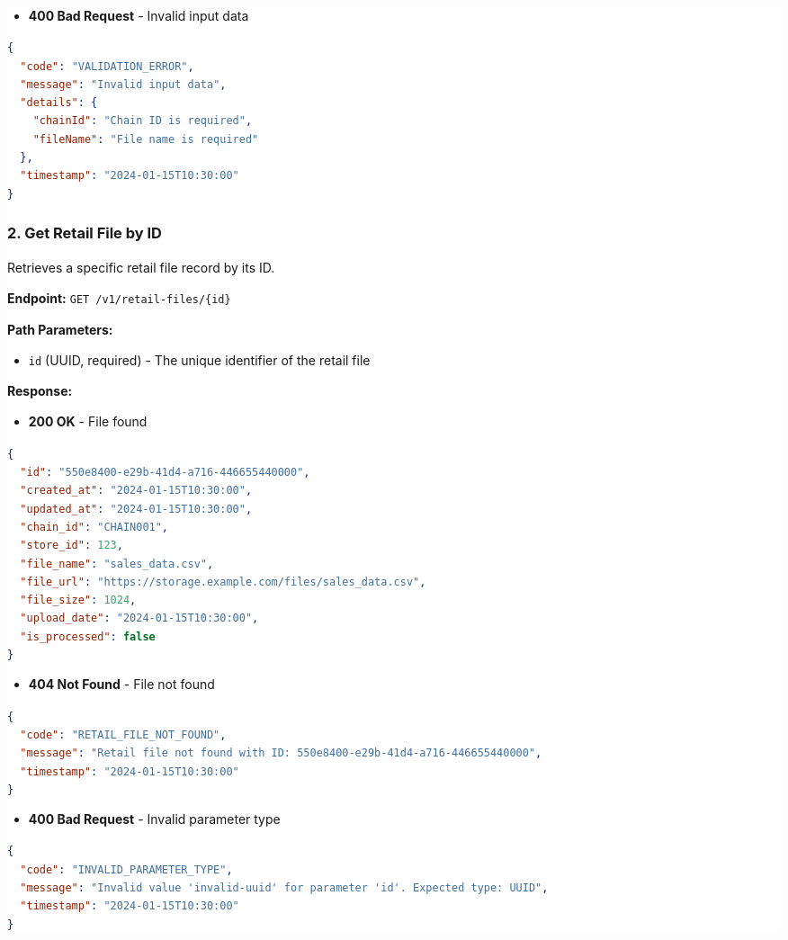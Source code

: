 - **400 Bad Request** - Invalid input data
```json
{
  "code": "VALIDATION_ERROR",
  "message": "Invalid input data",
  "details": {
    "chainId": "Chain ID is required",
    "fileName": "File name is required"
  },
  "timestamp": "2024-01-15T10:30:00"
}
```

### 2. Get Retail File by ID

Retrieves a specific retail file record by its ID.

**Endpoint:** `GET /v1/retail-files/{id}`

**Path Parameters:**
- `id` (UUID, required) - The unique identifier of the retail file

**Response:**
- **200 OK** - File found
```json
{
  "id": "550e8400-e29b-41d4-a716-446655440000",
  "created_at": "2024-01-15T10:30:00",
  "updated_at": "2024-01-15T10:30:00",
  "chain_id": "CHAIN001",
  "store_id": 123,
  "file_name": "sales_data.csv",
  "file_url": "https://storage.example.com/files/sales_data.csv",
  "file_size": 1024,
  "upload_date": "2024-01-15T10:30:00",
  "is_processed": false
}
```

- **404 Not Found** - File not found
```json
{
  "code": "RETAIL_FILE_NOT_FOUND",
  "message": "Retail file not found with ID: 550e8400-e29b-41d4-a716-446655440000",
  "timestamp": "2024-01-15T10:30:00"
}
```

- **400 Bad Request** - Invalid parameter type
```json
{
  "code": "INVALID_PARAMETER_TYPE",
  "message": "Invalid value 'invalid-uuid' for parameter 'id'. Expected type: UUID",
  "timestamp": "2024-01-15T10:30:00"
}
```

